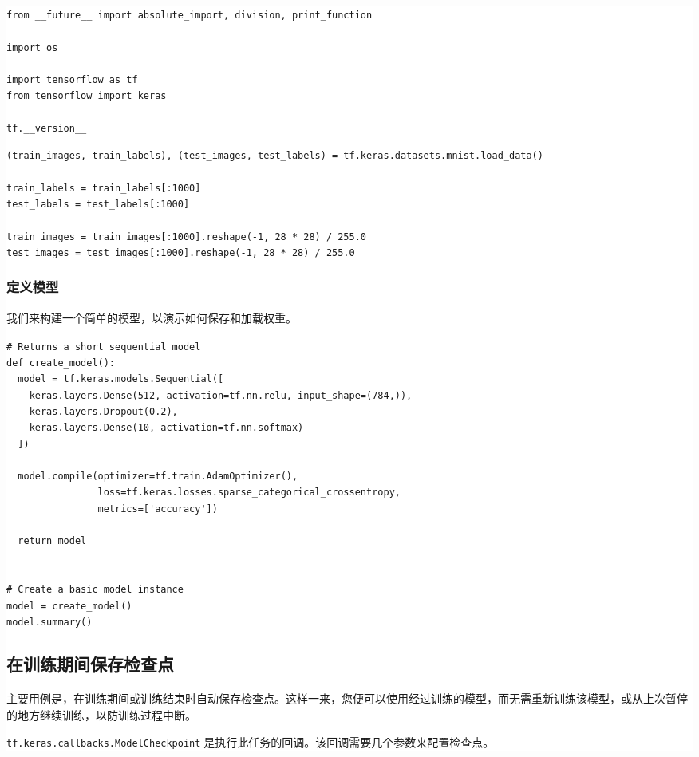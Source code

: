 
```
from __future__ import absolute_import, division, print_function

import os

import tensorflow as tf
from tensorflow import keras

tf.__version__
```


```
(train_images, train_labels), (test_images, test_labels) = tf.keras.datasets.mnist.load_data()

train_labels = train_labels[:1000]
test_labels = test_labels[:1000]

train_images = train_images[:1000].reshape(-1, 28 * 28) / 255.0
test_images = test_images[:1000].reshape(-1, 28 * 28) / 255.0
```

### 定义模型

我们来构建一个简单的模型，以演示如何保存和加载权重。


```
# Returns a short sequential model
def create_model():
  model = tf.keras.models.Sequential([
    keras.layers.Dense(512, activation=tf.nn.relu, input_shape=(784,)),
    keras.layers.Dropout(0.2),
    keras.layers.Dense(10, activation=tf.nn.softmax)
  ])
  
  model.compile(optimizer=tf.train.AdamOptimizer(), 
                loss=tf.keras.losses.sparse_categorical_crossentropy,
                metrics=['accuracy'])
  
  return model


# Create a basic model instance
model = create_model()
model.summary()
```

## 在训练期间保存检查点

主要用例是，在训练期间或训练结束时自动保存检查点。这样一来，您便可以使用经过训练的模型，而无需重新训练该模型，或从上次暂停的地方继续训练，以防训练过程中断。

`tf.keras.callbacks.ModelCheckpoint` 是执行此任务的回调。该回调需要几个参数来配置检查点。
